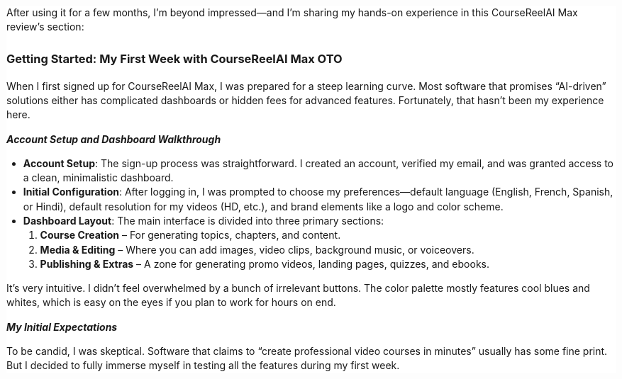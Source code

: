 

<p>After using it for a few months, I’m beyond impressed—and I’m sharing my hands-on experience in this CourseReelAI Max review’s section:</p>



<h3 class="wp-block-heading">Getting Started: My First Week with CourseReelAI Max OTO</h3>



<p>When I first signed up for CourseReelAI Max, I was prepared for a steep learning curve. Most software that promises “AI-driven” solutions either has complicated dashboards or hidden fees for advanced features. Fortunately, that hasn’t been my experience here.</p>



<p><em><strong>Account Setup and Dashboard Walkthrough</strong></em></p>



<ul class="wp-block-list">
<li><strong>Account Setup</strong>: The sign-up process was straightforward. I created an account, verified my email, and was granted access to a clean, minimalistic dashboard.</li>



<li><strong>Initial Configuration</strong>: After logging in, I was prompted to choose my preferences—default language (English, French, Spanish, or Hindi), default resolution for my videos (HD, etc.), and brand elements like a logo and color scheme.</li>



<li><strong>Dashboard Layout</strong>: The main interface is divided into three primary sections:
<ol class="wp-block-list">
<li><strong>Course Creation</strong>&nbsp;– For generating topics, chapters, and content.</li>



<li><strong>Media &amp; Editing</strong>&nbsp;– Where you can add images, video clips, background music, or voiceovers.</li>



<li><strong>Publishing &amp; Extras</strong>&nbsp;– A zone for generating promo videos, landing pages, quizzes, and ebooks.</li>
</ol>
</li>
</ul>



<p>It’s very intuitive. I didn’t feel overwhelmed by a bunch of irrelevant buttons. The color palette mostly features cool blues and whites, which is easy on the eyes if you plan to work for hours on end.</p>



<p><em><strong>My Initial Expectations</strong></em></p>



<p>To be candid, I was skeptical. Software that claims to “create professional video courses in minutes” usually has some fine print. But I decided to fully immerse myself in testing all the features during my first week.</p>


